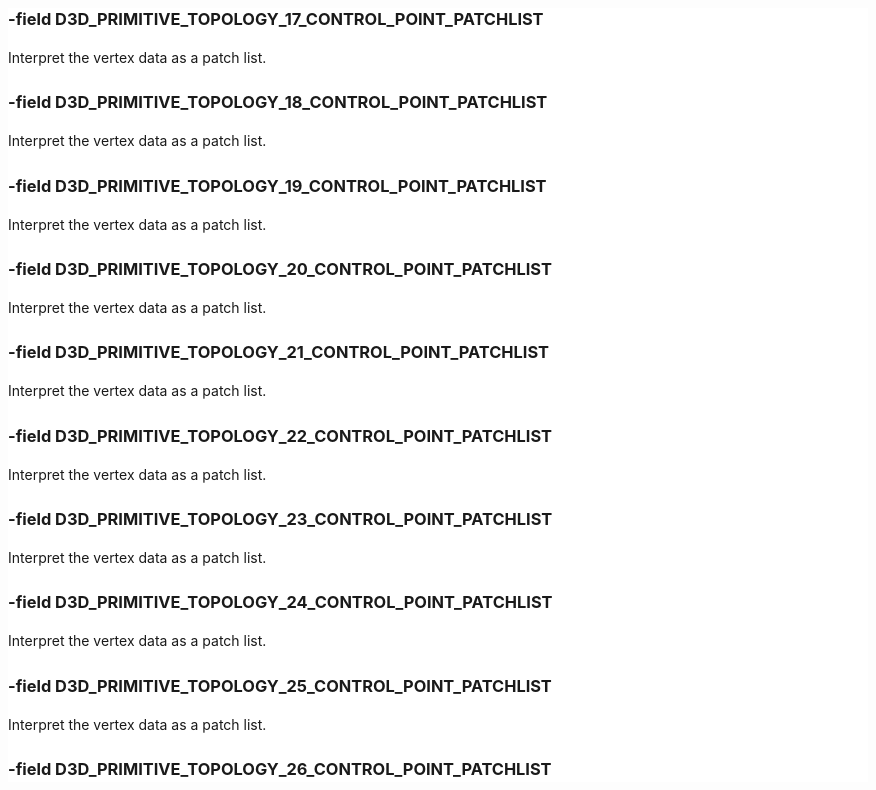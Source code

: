 
### -field D3D_PRIMITIVE_TOPOLOGY_17_CONTROL_POINT_PATCHLIST

Interpret the vertex data as a patch list.


### -field D3D_PRIMITIVE_TOPOLOGY_18_CONTROL_POINT_PATCHLIST

Interpret the vertex data as a patch list.


### -field D3D_PRIMITIVE_TOPOLOGY_19_CONTROL_POINT_PATCHLIST

Interpret the vertex data as a patch list.


### -field D3D_PRIMITIVE_TOPOLOGY_20_CONTROL_POINT_PATCHLIST

Interpret the vertex data as a patch list.


### -field D3D_PRIMITIVE_TOPOLOGY_21_CONTROL_POINT_PATCHLIST

Interpret the vertex data as a patch list.


### -field D3D_PRIMITIVE_TOPOLOGY_22_CONTROL_POINT_PATCHLIST

Interpret the vertex data as a patch list.


### -field D3D_PRIMITIVE_TOPOLOGY_23_CONTROL_POINT_PATCHLIST

Interpret the vertex data as a patch list.


### -field D3D_PRIMITIVE_TOPOLOGY_24_CONTROL_POINT_PATCHLIST

Interpret the vertex data as a patch list.


### -field D3D_PRIMITIVE_TOPOLOGY_25_CONTROL_POINT_PATCHLIST

Interpret the vertex data as a patch list.


### -field D3D_PRIMITIVE_TOPOLOGY_26_CONTROL_POINT_PATCHLIST
